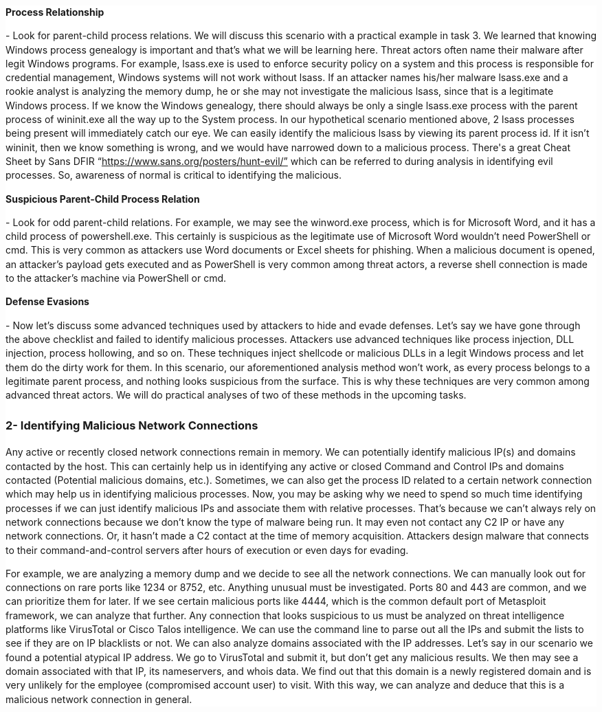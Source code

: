 **Process Relationship**

\- Look for parent-child process relations. We will discuss this  scenario with a practical example in task 3. We learned that knowing  Windows process genealogy is important and that’s what we will be  learning here. Threat actors often name their malware after legit  Windows programs. For example, lsass.exe is used to enforce security  policy on a system and this process is responsible for credential  management, Windows systems will not work without lsass. If an attacker  names his/her malware lsass.exe and a rookie analyst is analyzing the  memory dump, he or she may not investigate the malicious lsass, since  that is a legitimate Windows process. If we know the Windows genealogy,  there should always be only a single lsass.exe process with the parent  process of wininit.exe all the way up to the System process. In our  hypothetical scenario mentioned above, 2 lsass processes being present  will immediately catch our eye. We can easily identify the malicious  lsass by viewing its parent process id. If it isn’t wininit, then we  know something is wrong, and we would have narrowed down to a malicious  process. There's a great Cheat Sheet by Sans DFIR “https://www.sans.org/posters/hunt-evil/” which can be referred to during analysis in identifying evil processes. So, awareness of normal is critical to identifying the malicious.

**Suspicious Parent-Child Process Relation**

\- Look for odd parent-child relations. For example, we may see the  winword.exe process, which is for Microsoft Word, and it has a child  process of powershell.exe. This certainly is suspicious as the  legitimate use of Microsoft Word wouldn’t need PowerShell or cmd. This  is very common as attackers use Word documents or Excel sheets for  phishing. When a malicious document is opened, an attacker’s payload  gets executed and as PowerShell is very common among threat actors, a  reverse shell connection is made to the attacker’s machine via  PowerShell or cmd.

**Defense Evasions**

\- Now let’s discuss some advanced techniques used by attackers to  hide and evade defenses. Let’s say we have gone through the above  checklist and failed to identify malicious processes. Attackers use  advanced techniques like process injection, DLL injection, process  hollowing, and so on. These techniques inject shellcode or malicious  DLLs in a legit Windows process and let them do the dirty work for them. In this scenario, our aforementioned analysis method won’t work, as  every process belongs to a legitimate parent process, and nothing looks  suspicious from the surface. This is why these techniques are very  common among advanced threat actors. We will do practical analyses of  two of these methods in the upcoming tasks.

### **2- Identifying Malicious Network Connections**

Any active or recently closed network connections remain in memory.  We can potentially identify malicious IP(s) and domains contacted by the host. This can certainly help us in identifying any active or closed  Command and Control IPs and domains contacted (Potential malicious  domains, etc.). Sometimes, we can also get the process ID related to a  certain network connection which may help us in identifying malicious  processes. Now, you may be asking why we need to spend so much time  identifying processes if we can just identify malicious IPs and  associate them with relative processes. That’s because we can’t always  rely on network connections because we don’t know the type of malware  being run. It may even not contact any C2 IP or have any network  connections. Or, it hasn’t made a C2 contact at the time of memory  acquisition. Attackers design malware that connects to their  command-and-control servers after hours of execution or even days for  evading.

For example, we are analyzing a memory dump and we decide to see all  the network connections. We can manually look out for connections on  rare ports like 1234 or 8752, etc. Anything unusual must be  investigated. Ports 80 and 443 are common, and we can prioritize them  for later. If we see certain malicious ports like 4444, which is the  common default port of Metasploit framework, we can analyze that  further. Any connection that looks suspicious to us must be analyzed on  threat intelligence platforms like VirusTotal or Cisco Talos  intelligence. We can use the command line to parse out all the IPs and  submit the lists to see if they are on IP blacklists or not. We can also analyze domains associated with the IP addresses. Let’s say in our  scenario we found a potential atypical IP address. We go to VirusTotal  and submit it, but don’t get any malicious results. We then may see a  domain associated with that IP, its nameservers, and whois data. We find out that this domain is a newly registered domain and is very unlikely  for the employee (compromised account user) to visit. With this way, we  can analyze and deduce that this is a malicious network connection in  general. 
